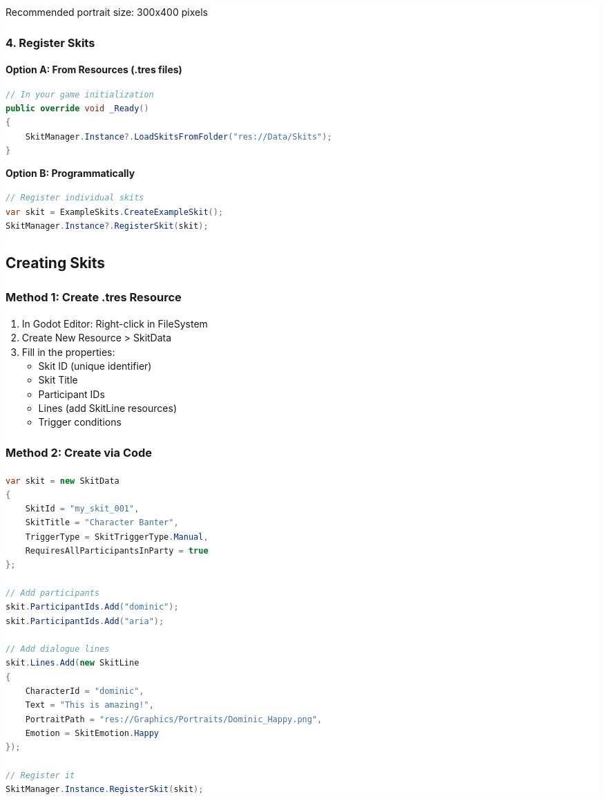 Recommended portrait size: 300x400 pixels

### 4. Register Skits

**Option A: From Resources (.tres files)**

```csharp
// In your game initialization
public override void _Ready()
{
    SkitManager.Instance?.LoadSkitsFromFolder("res://Data/Skits");
}
```

**Option B: Programmatically**

```csharp
// Register individual skits
var skit = ExampleSkits.CreateExampleSkit();
SkitManager.Instance?.RegisterSkit(skit);
```

## Creating Skits

### Method 1: Create .tres Resource

1. In Godot Editor: Right-click in FileSystem
2. Create New Resource > SkitData
3. Fill in the properties:
    - Skit ID (unique identifier)
    - Skit Title
    - Participant IDs
    - Lines (add SkitLine resources)
    - Trigger conditions

### Method 2: Create via Code

```csharp
var skit = new SkitData
{
    SkitId = "my_skit_001",
    SkitTitle = "Character Banter",
    TriggerType = SkitTriggerType.Manual,
    RequiresAllParticipantsInParty = true
};

// Add participants
skit.ParticipantIds.Add("dominic");
skit.ParticipantIds.Add("aria");

// Add dialogue lines
skit.Lines.Add(new SkitLine
{
    CharacterId = "dominic",
    Text = "This is amazing!",
    PortraitPath = "res://Graphics/Portraits/Dominic_Happy.png",
    Emotion = SkitEmotion.Happy
});

// Register it
SkitManager.Instance.RegisterSkit(skit);
```
